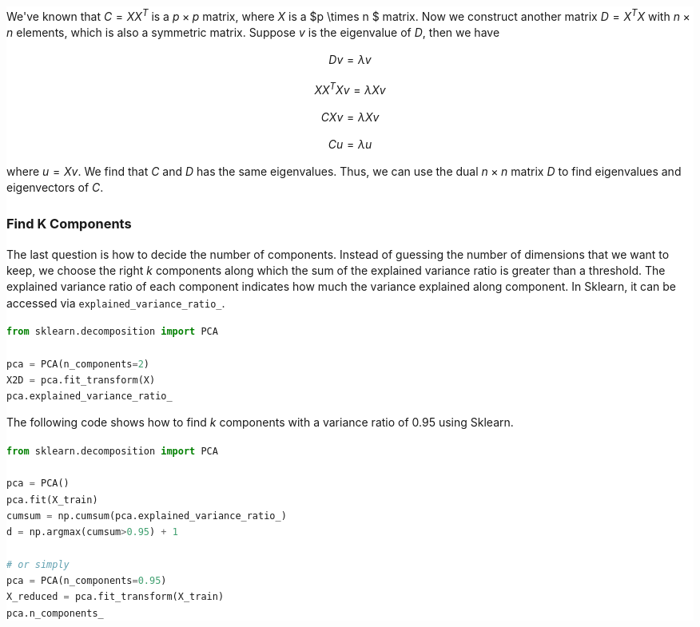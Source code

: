 We've known that $C = XX^T$ is a $p\times p$ matrix, where $X$ is a $p \times n $ matrix. Now we construct another matrix $D=X^TX$ with $n \times n$ elements, which is also a symmetric matrix. Suppose $v$ is the eigenvalue of $D$, then we have


$$
Dv = \lambda v
$$

$$
XX^TXv = \lambda Xv
$$

$$
CXv = \lambda Xv
$$

$$
Cu = \lambda u
$$




where $u = Xv$. We find that $C$ and $D$ has the same eigenvalues. Thus, we can use the dual $n \times n$ matrix $D$ to find eigenvalues and eigenvectors of $C$.



### Find K Components

The last question is how to decide the number of components. Instead of guessing the number of dimensions that we want to keep, we choose the right $k$ components along which the sum of the explained variance ratio is greater than a threshold. The explained variance ratio of each component indicates how much the variance explained along component. In Sklearn, it can be accessed via `explained_variance_ratio_`.



```python
from sklearn.decomposition import PCA

pca = PCA(n_components=2)
X2D = pca.fit_transform(X)
pca.explained_variance_ratio_

```



The following code shows how to find $k$ components with a variance ratio of $0.95$ using Sklearn.



```python
from sklearn.decomposition import PCA

pca = PCA()
pca.fit(X_train)
cumsum = np.cumsum(pca.explained_variance_ratio_)
d = np.argmax(cumsum>0.95) + 1

# or simply
pca = PCA(n_components=0.95)
X_reduced = pca.fit_transform(X_train)
pca.n_components_

```
